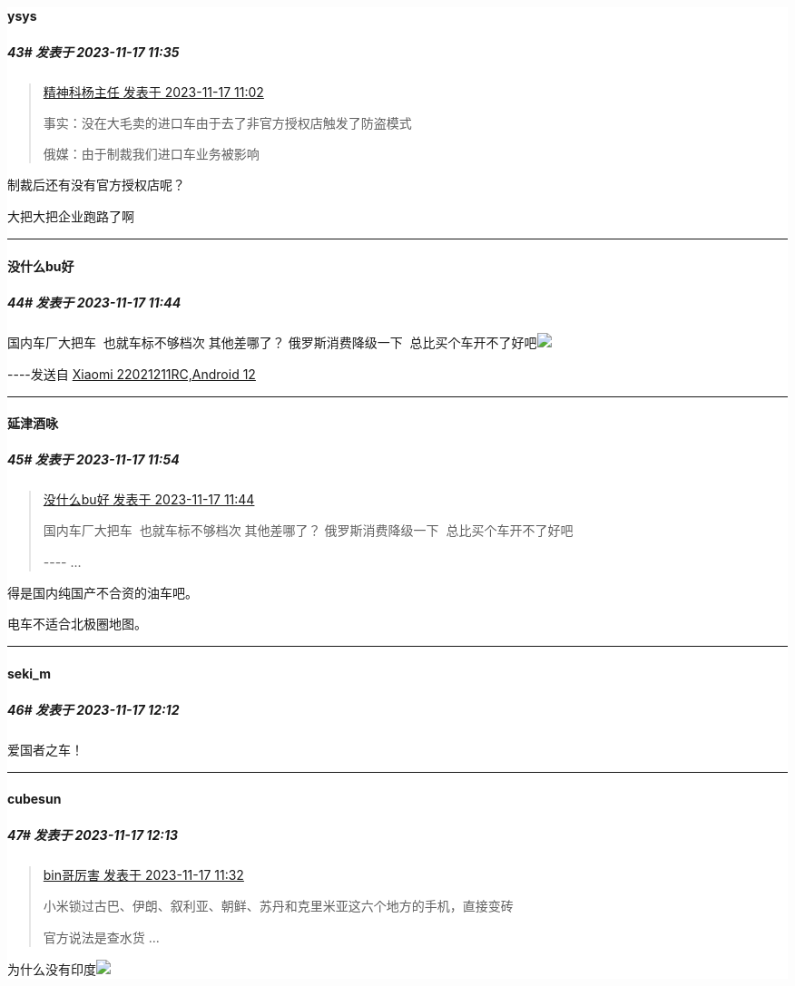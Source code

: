 ####  ysys  
##### 43#       发表于 2023-11-17 11:35

<blockquote><a href="httphttps://bbs.saraba1st.com/2b/forum.php?mod=redirect&amp;goto=findpost&amp;pid=63064123&amp;ptid=2161018" target="_blank">精神科杨主任 发表于 2023-11-17 11:02</a>

事实：没在大毛卖的进口车由于去了非官方授权店触发了防盗模式

俄媒：由于制裁我们进口车业务被影响</blockquote>
制裁后还有没有官方授权店呢？

大把大把企业跑路了啊

*****

####  没什么bu好  
##### 44#       发表于 2023-11-17 11:44

国内车厂大把车  也就车标不够档次 其他差哪了？ 俄罗斯消费降级一下  总比买个车开不了好吧<img src="https://static.saraba1st.com/image/smiley/face2017/037.png" referrerpolicy="no-referrer">

----发送自 [Xiaomi 22021211RC,Android 12](http://stage1.5j4m.com/?1.37)

*****

####  延津酒咏  
##### 45#       发表于 2023-11-17 11:54

<blockquote><a href="httphttps://bbs.saraba1st.com/2b/forum.php?mod=redirect&amp;goto=findpost&amp;pid=63064570&amp;ptid=2161018" target="_blank">没什么bu好 发表于 2023-11-17 11:44</a>

国内车厂大把车  也就车标不够档次 其他差哪了？ 俄罗斯消费降级一下  总比买个车开不了好吧

---- ...</blockquote>
得是国内纯国产不合资的油车吧。

电车不适合北极圈地图。

*****

####  seki_m  
##### 46#       发表于 2023-11-17 12:12

爱国者之车！

*****

####  cubesun  
##### 47#       发表于 2023-11-17 12:13

<blockquote><a href="httphttps://bbs.saraba1st.com/2b/forum.php?mod=redirect&amp;goto=findpost&amp;pid=63064448&amp;ptid=2161018" target="_blank">bin哥厉害 发表于 2023-11-17 11:32</a>

小米锁过古巴、伊朗、叙利亚、朝鲜、苏丹和克里米亚这六个地方的手机，直接变砖

官方说法是查水货 ...</blockquote>
为什么没有印度<img src="https://static.saraba1st.com/image/smiley/face2017/254.png" referrerpolicy="no-referrer">
